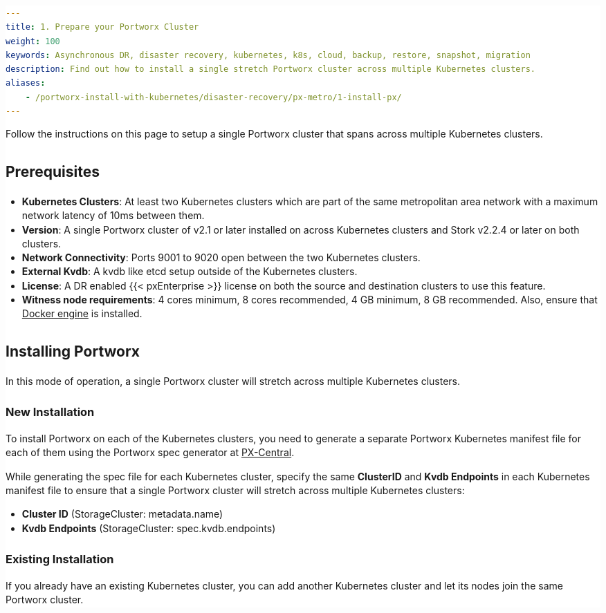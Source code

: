 ```yaml
---
title: 1. Prepare your Portworx Cluster
weight: 100
keywords: Asynchronous DR, disaster recovery, kubernetes, k8s, cloud, backup, restore, snapshot, migration
description: Find out how to install a single stretch Portworx cluster across multiple Kubernetes clusters.
aliases:
    - /portworx-install-with-kubernetes/disaster-recovery/px-metro/1-install-px/
---
```

Follow the instructions on this page to setup a single Portworx cluster that spans across multiple Kubernetes clusters.

## Prerequisites

* **Kubernetes Clusters**: At least two Kubernetes clusters which are part of the same metropolitan area network with a
  maximum network latency of 10ms between them.
* **Version**: A single Portworx cluster of v2.1 or later installed on across Kubernetes clusters and Stork v2.2.4 or
  later on both clusters.
* **Network Connectivity**: Ports 9001 to 9020 open between the two Kubernetes clusters.
* **External Kvdb**: A kvdb like etcd setup outside of the Kubernetes clusters.
* **License**: A DR enabled {{< pxEnterprise >}} license on both the source and destination clusters to use this feature.
* **Witness node requirements**: 4 cores minimum, 8 cores recommended, 4 GB minimum, 8 GB recommended. Also, ensure that [Docker engine](https://docs.docker.com/engine/install/) is installed.

## Installing Portworx

In this mode of operation, a single Portworx cluster will stretch across multiple Kubernetes clusters.

### New Installation

To install Portworx on each of the Kubernetes clusters, you need to generate a separate Portworx Kubernetes
manifest file for each of them using the Portworx spec generator at [PX-Central](https://central.portworx.com).

While generating the spec file for each Kubernetes cluster, specify the same **ClusterID** and **Kvdb Endpoints** in each Kubernetes manifest file to ensure that a single Portworx cluster will stretch across multiple Kubernetes clusters:

* **Cluster ID** (StorageCluster: metadata.name)
* **Kvdb Endpoints** (StorageCluster: spec.kvdb.endpoints)

### Existing Installation

If you already have an existing Kubernetes cluster, you can add another Kubernetes cluster and let its nodes join the same Portworx cluster. 
